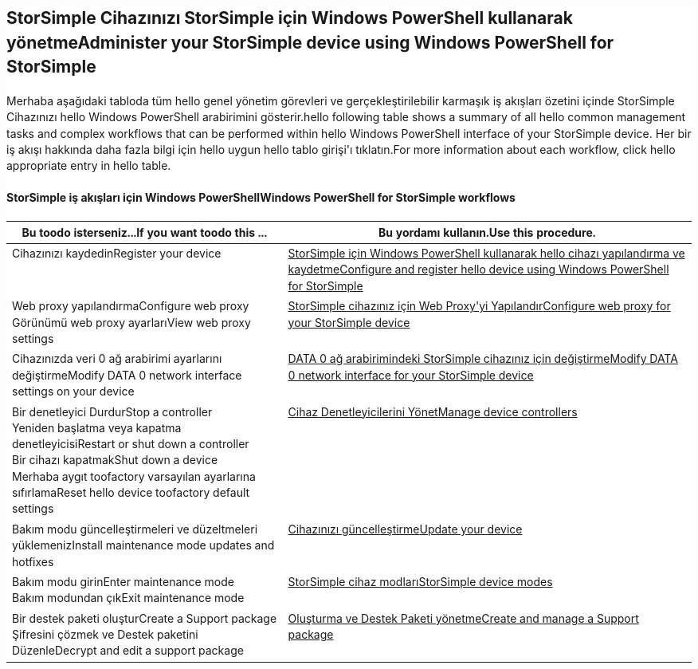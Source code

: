 ## <a name="administer-your-storsimple-device-using-windows-powershell-for-storsimple"></a><span data-ttu-id="20d07-207">StorSimple Cihazınızı StorSimple için Windows PowerShell kullanarak yönetme</span><span class="sxs-lookup"><span data-stu-id="20d07-207">Administer your StorSimple device using Windows PowerShell for StorSimple</span></span>

<span data-ttu-id="20d07-208">Merhaba aşağıdaki tabloda tüm hello genel yönetim görevleri ve gerçekleştirilebilir karmaşık iş akışları özetini içinde StorSimple Cihazınızı hello Windows PowerShell arabirimini gösterir.</span><span class="sxs-lookup"><span data-stu-id="20d07-208">hello following table shows a summary of all hello common management tasks and complex workflows that can be performed within hello Windows PowerShell interface of your StorSimple device.</span></span> <span data-ttu-id="20d07-209">Her bir iş akışı hakkında daha fazla bilgi için hello uygun hello tablo girişi'ı tıklatın.</span><span class="sxs-lookup"><span data-stu-id="20d07-209">For more information about each workflow, click hello appropriate entry in hello table.</span></span>

#### <a name="windows-powershell-for-storsimple-workflows"></a><span data-ttu-id="20d07-210">StorSimple iş akışları için Windows PowerShell</span><span class="sxs-lookup"><span data-stu-id="20d07-210">Windows PowerShell for StorSimple workflows</span></span>

| <span data-ttu-id="20d07-211">Bu toodo isterseniz...</span><span class="sxs-lookup"><span data-stu-id="20d07-211">If you want toodo this ...</span></span> | <span data-ttu-id="20d07-212">Bu yordamı kullanın.</span><span class="sxs-lookup"><span data-stu-id="20d07-212">Use this procedure.</span></span> |
| --- | --- |
| <span data-ttu-id="20d07-213">Cihazınızı kaydedin</span><span class="sxs-lookup"><span data-stu-id="20d07-213">Register your device</span></span> |[<span data-ttu-id="20d07-214">StorSimple için Windows PowerShell kullanarak hello cihazı yapılandırma ve kaydetme</span><span class="sxs-lookup"><span data-stu-id="20d07-214">Configure and register hello device using Windows PowerShell for StorSimple</span></span>](storsimple-8000-deployment-walkthrough-u2.md#step-3-configure-and-register-the-device-through-windows-powershell-for-storsimple) |
| <span data-ttu-id="20d07-215">Web proxy yapılandırma</span><span class="sxs-lookup"><span data-stu-id="20d07-215">Configure web proxy</span></span></br><span data-ttu-id="20d07-216">Görünümü web proxy ayarları</span><span class="sxs-lookup"><span data-stu-id="20d07-216">View web proxy settings</span></span> |[<span data-ttu-id="20d07-217">StorSimple cihazınız için Web Proxy'yi Yapılandır</span><span class="sxs-lookup"><span data-stu-id="20d07-217">Configure web proxy for your StorSimple device</span></span>](storsimple-8000-configure-web-proxy.md) |
| <span data-ttu-id="20d07-218">Cihazınızda veri 0 ağ arabirimi ayarlarını değiştirme</span><span class="sxs-lookup"><span data-stu-id="20d07-218">Modify DATA 0 network interface settings on your device</span></span> |[<span data-ttu-id="20d07-219">DATA 0 ağ arabirimindeki StorSimple cihazınız için değiştirme</span><span class="sxs-lookup"><span data-stu-id="20d07-219">Modify DATA 0 network interface for your StorSimple device</span></span>](storsimple-8000-modify-data-0.md) |
| <span data-ttu-id="20d07-220">Bir denetleyici Durdur</span><span class="sxs-lookup"><span data-stu-id="20d07-220">Stop a controller</span></span> </br> <span data-ttu-id="20d07-221">Yeniden başlatma veya kapatma denetleyicisi</span><span class="sxs-lookup"><span data-stu-id="20d07-221">Restart or shut down a controller</span></span> </br> <span data-ttu-id="20d07-222">Bir cihazı kapatmak</span><span class="sxs-lookup"><span data-stu-id="20d07-222">Shut down a device</span></span></br><span data-ttu-id="20d07-223">Merhaba aygıt toofactory varsayılan ayarlarına sıfırlama</span><span class="sxs-lookup"><span data-stu-id="20d07-223">Reset hello device toofactory default settings</span></span> |[<span data-ttu-id="20d07-224">Cihaz Denetleyicilerini Yönet</span><span class="sxs-lookup"><span data-stu-id="20d07-224">Manage device controllers</span></span>](storsimple-8000-manage-device-controller.md) |
| <span data-ttu-id="20d07-225">Bakım modu güncelleştirmeleri ve düzeltmeleri yüklemeniz</span><span class="sxs-lookup"><span data-stu-id="20d07-225">Install maintenance mode updates and hotfixes</span></span> |[<span data-ttu-id="20d07-226">Cihazınızı güncelleştirme</span><span class="sxs-lookup"><span data-stu-id="20d07-226">Update your device</span></span>](storsimple-update-device.md) |
| <span data-ttu-id="20d07-227">Bakım modu girin</span><span class="sxs-lookup"><span data-stu-id="20d07-227">Enter maintenance mode</span></span> </br><span data-ttu-id="20d07-228">Bakım modundan çık</span><span class="sxs-lookup"><span data-stu-id="20d07-228">Exit maintenance mode</span></span> |[<span data-ttu-id="20d07-229">StorSimple cihaz modları</span><span class="sxs-lookup"><span data-stu-id="20d07-229">StorSimple device modes</span></span>](storsimple-8000-device-modes.md) |
| <span data-ttu-id="20d07-230">Bir destek paketi oluştur</span><span class="sxs-lookup"><span data-stu-id="20d07-230">Create a Support package</span></span></br><span data-ttu-id="20d07-231">Şifresini çözmek ve Destek paketini Düzenle</span><span class="sxs-lookup"><span data-stu-id="20d07-231">Decrypt and edit a support package</span></span> |[<span data-ttu-id="20d07-232">Oluşturma ve Destek Paketi yönetme</span><span class="sxs-lookup"><span data-stu-id="20d07-232">Create and manage a Support package</span></span>](storsimple-8000-create-manage-support-package.md) |